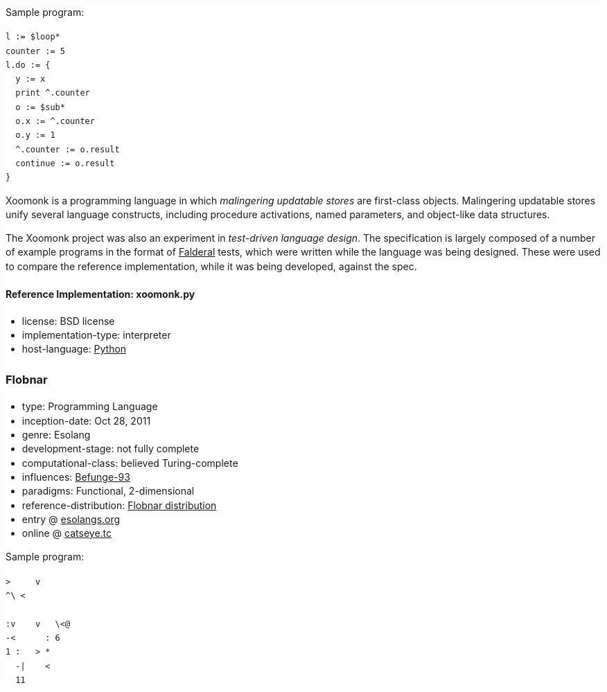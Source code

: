 Sample program:

    l := $loop*
    counter := 5
    l.do := {
      y := x
      print ^.counter
      o := $sub*
      o.x := ^.counter
      o.y := 1
      ^.counter := o.result
      continue := o.result
    }

Xoomonk is a programming language in which _malingering updatable
stores_ are first-class objects.  Malingering updatable stores unify several
language constructs, including procedure activations, named parameters, and
object-like data structures.

The Xoomonk project was also an experiment in _test-driven language design_.
The specification is largely composed of a number of example programs in
the format of [Falderal][] tests, which were written while the language was
being designed.  These were used to compare the reference implementation,
while it was being developed, against the spec.

#### Reference Implementation: xoomonk.py

*   license: BSD license
*   implementation-type: interpreter
*   host-language: [Python][]

### Flobnar

*   type: Programming Language
*   inception-date: Oct 28, 2011
*   genre: Esolang
*   development-stage: not fully complete
*   computational-class: believed Turing-complete
*   influences: [Befunge-93][]
*   paradigms: Functional, 2-dimensional
*   reference-distribution: [Flobnar distribution](https://catseye.tc/distribution/Flobnar_distribution)
*   entry @ [esolangs.org](https://esolangs.org/wiki/Flobnar)
*   online @ [catseye.tc](https://catseye.tc/installation/Flobnar)

Sample program:

    >     v
    ^\ <   
           
    :v    v   \<@
    -<      : 6
    1 :   > *
      -|    <
      11


[1L]: http://esolangs.org/wiki/1L
[2-ill]: http://esolangs.org/wiki/2-ill
[ALPACA]: ../article/Languages.md#alpaca
[Alise]: https://github.com/catseye/Eightebed#legal-issues
[Arboretuum]: ../article/Languages.md#arboretuum
[BASIC]: ../article/Project%20Dependencies.md#basic
[Befunge-93]: ../article/Languages.md#befunge-93
[Befunge-97]: ../article/Languages.md#befunge-97
[Befunge-98]: ../article/Languages.md#befunge-98
[Ben Olmstead]: http://esolangs.org/wiki/Ben_Olmstead
[BitChanger]: http://esolangs.org/wiki/BitChanger
[C++]: http://www.open-std.org/jtc1/sc22/wg21/
[Carriage]: ../article/Languages.md#carriage
[Chris Pressey]: ../article/General%20Information.md#chris-pressey
[Commodore 64]: ../article/Project%20Dependencies.md#commodore-64
[Emmental]: ../article/Languages.md#emmental
[Esoteric Awards 2001]: ../article/Events.md#esoteric-awards-2001
[Etcha]: ../article/Languages.md#etcha
[FALSE]: http://esolangs.org/wiki/FALSE
[Falderal]: ../article/Formats.md#falderal
[Funge-98]: ../article/Languages.md#funge-98
[Gregor Richards]: http://esolangs.org/wiki/Gregor_Richards
[ILLGOL]: ../article/Languages.md#illgol
[Jan Hammer]: https://en.wikipedia.org/wiki/Jan_Hammer
[Jeffry Johnston]: http://esolangs.org/wiki/Jeffry%20Johnston
[Jerry Goodman]: https://en.wikipedia.org/wiki/Jerry_Goodman
[Lua]: ../article/Project%20Dependencies.md#lua
[Mascarpone]: ../article/Languages.md#mascarpone
[Marinus]: http://esolangs.org/wiki/User:Marinus
[Pixley]: ../article/Languages.md#pixley
[Pifxley]: ../article/Languages.md#pifxley
[P-Normal Pixley]: ../article/Languages.md#p-normal-pixley
[RUBE]: ../article/Automata.md#rube
[Ruby]: ../article/Project%20Dependencies.md#ruby
[SITU-MON]: ../article/Tools.md#situ-mon
[SMITH]: ../article/Languages.md#smith
[Scheme]: ../article/Project%20Dependencies.md#scheme
[Tamerlane]: ../article/Languages.md#tamerlane
[Thue]: http://esolangs.org/wiki/Thue
[Trefunge-98]: ../article/Languages.md#trefunge-98
[Turing-complete]: http://esolangs.org/wiki/Turing-complete
[Unefunge-98]: ../article/Languages.md#unefunge-98
[Var'aq]: http://esolangs.org/wiki/Var'aq
[Wierd]: ../article/Languages.md#wierd
[Wierd (John Colagioia)]: ../article/Languages.md#wierd
[Wierd (Milo van Handel)]: ../article/Languages.md#wierd
[brainfuck]: http://esolangs.org/wiki/brainfuck
[reMorse]: http://esolangs.org/wiki/reMorse
[ANSI C]: ../article/Project%20Dependencies.md#ansi-c
[Perl]: ../article/Project%20Dependencies.md#perl
[rubbish lister]: https://catseye.tc/node/Perl
[Erlang]: ../article/Project%20Dependencies.md#erlang
[NASM Assembler]: ../article/Project%20Dependencies.md#nasm
[Java]: ../article/Project%20Dependencies.md#java
[Haskell]: ../article/Project%20Dependencies.md#haskell
[Visual Basic]: https://en.wikipedia.org/wiki/Visual_Basic
[Javascript]: ../article/Project%20Dependencies.md#javascript
[HTML5]: https://www.w3.org/TR/html5/
[yoob]: ../article/Archived.md#yoob
[Befunge Mailing List Working Group]: http://esolangs.org/wiki/Befunge
[Shelta]: ../article/Languages.md#shelta
[Illgola-2]: ../article/Languages.md#illgola-2
[Illberon]: ../article/Languages.md#illberon
[Befunge]: ../article/Languages.md#befunge-93
[Jaccia]: ../article/Automata.md#jaccia
[Bhuna]: ../article/Languages.md#bhuna
[PicoLisp]: https://picolisp.com/wiki/?home
[Python]: ../article/Project%20Dependencies.md#python
[Programming Languages as an Artistic Medium]: https://catseye.tc/view/The-Dossier/article/Programming%20Languages%20as%20an%20Artistic%20Medium.md
[The Aesthetics of Esolangs]: https://catseye.tc/view/The-Dossier/article/The%20Aesthetics%20of%20Esolangs.md
[esolangs]: ../article/General%20Information.md#esolang
[ANSI Terminal]: ../article/Project%20Dependencies.md#ansi-terminal
[80286 machine code]: ../article/Project%20Dependencies.md#ibm-pc-compatible
[Applesoft BASIC]: ../article/Project%20Dependencies.md#applesoft-basic
[Madison]: ../article/Languages.md#madison
[Maxixe]: ../article/Languages.md#maxixe
[Equipage]: ../article/Languages.md#equipage
[x86 machine code]: ../article/Project%20Dependencies.md#ibm-pc-compatible
